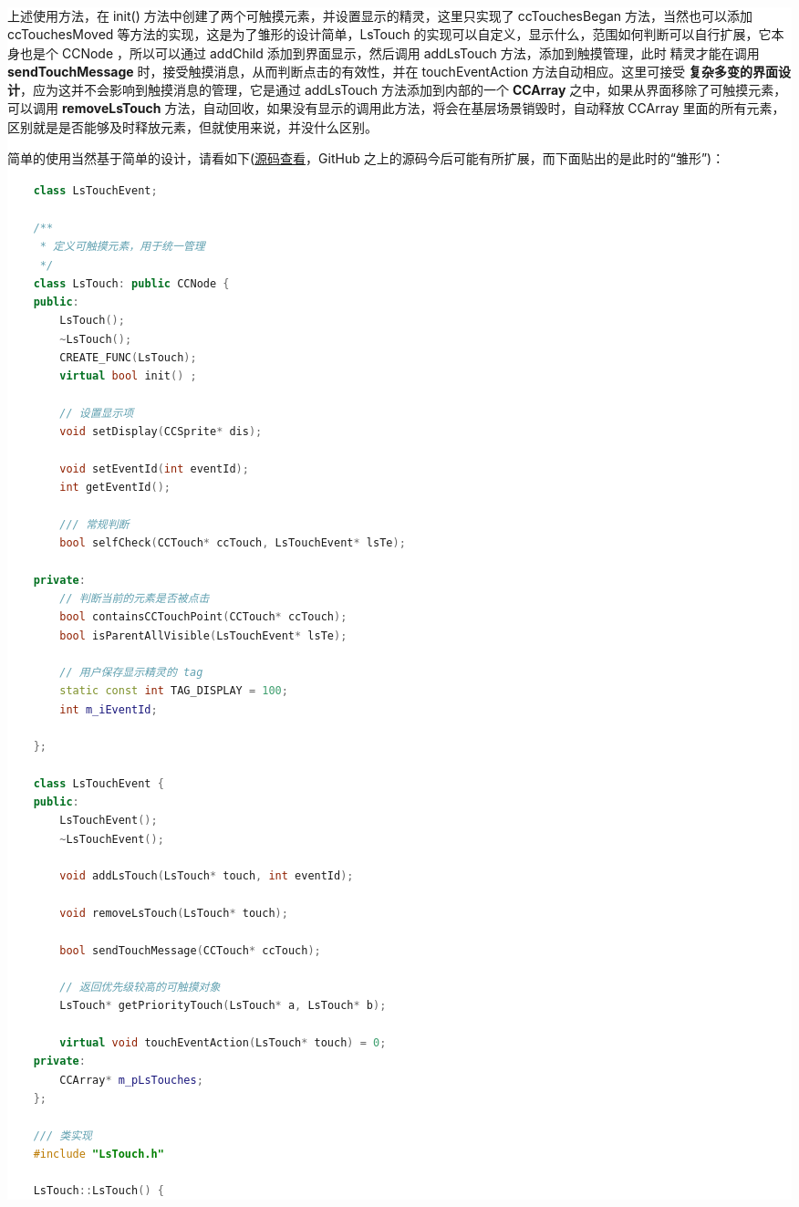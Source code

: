 上述使用方法，在 init() 方法中创建了两个可触摸元素，并设置显示的精灵，这里只实现了 ccTouchesBegan 方法，当然也可以添加 ccTouchesMoved 等方法的实现，这是为了雏形的设计简单，LsTouch 的实现可以自定义，显示什么，范围如何判断可以自行扩展，它本身也是个 CCNode ，所以可以通过 addChild 添加到界面显示，然后调用 addLsTouch 方法，添加到触摸管理，此时 精灵才能在调用 **sendTouchMessage** 时，接受触摸消息，从而判断点击的有效性，并在 touchEventAction 方法自动相应。这里可接受 **复杂多变的界面设计**，应为这并不会影响到触摸消息的管理，它是通过 addLsTouch 方法添加到内部的一个 **CCArray** 之中，如果从界面移除了可触摸元素，可以调用 **removeLsTouch** 方法，自动回收，如果没有显示的调用此方法，将会在基层场景销毁时，自动释放 CCArray 里面的所有元素，区别就是是否能够及时释放元素，但就使用来说，并没什么区别。

简单的使用当然基于简单的设计，请看如下([源码查看](https://github.com/leafsoar/ls-cocos2d-x/tree/master/Learn/Classes/TouchEventTest)，GitHub 之上的源码今后可能有所扩展，而下面贴出的是此时的“雏形”)：

``` c++
	class LsTouchEvent;
	
	/**
	 * 定义可触摸元素，用于统一管理
	 */
	class LsTouch: public CCNode {
	public:
		LsTouch();
		~LsTouch();
		CREATE_FUNC(LsTouch);
		virtual bool init()	;
	
		// 设置显示项
		void setDisplay(CCSprite* dis);
	
		void setEventId(int eventId);
		int getEventId();
	
		/// 常规判断
		bool selfCheck(CCTouch* ccTouch, LsTouchEvent* lsTe);
	
	private:
		// 判断当前的元素是否被点击
		bool containsCCTouchPoint(CCTouch* ccTouch);
		bool isParentAllVisible(LsTouchEvent* lsTe);
	
		// 用户保存显示精灵的 tag
		static const int TAG_DISPLAY = 100;
		int m_iEventId;
	
	};
	
	class LsTouchEvent {
	public:
		LsTouchEvent();
		~LsTouchEvent();
	
		void addLsTouch(LsTouch* touch, int eventId);
	
		void removeLsTouch(LsTouch* touch);
	
		bool sendTouchMessage(CCTouch* ccTouch);
	
		// 返回优先级较高的可触摸对象
		LsTouch* getPriorityTouch(LsTouch* a, LsTouch* b);
	
		virtual void touchEventAction(LsTouch* touch) = 0;
	private:
		CCArray* m_pLsTouches;
	};

	/// 类实现	
	#include "LsTouch.h"
	
	LsTouch::LsTouch() {
```